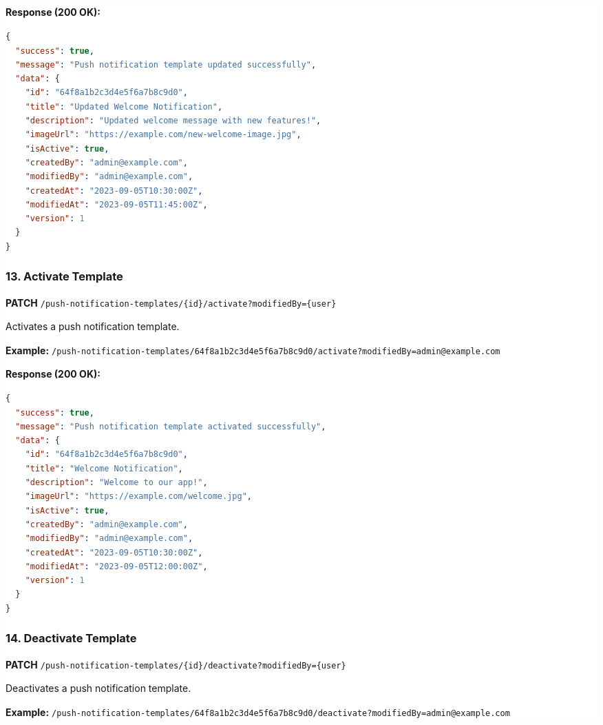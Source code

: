 **Response (200 OK):**
```json
{
  "success": true,
  "message": "Push notification template updated successfully",
  "data": {
    "id": "64f8a1b2c3d4e5f6a7b8c9d0",
    "title": "Updated Welcome Notification",
    "description": "Updated welcome message with new features!",
    "imageUrl": "https://example.com/new-welcome-image.jpg",
    "isActive": true,
    "createdBy": "admin@example.com",
    "modifiedBy": "admin@example.com",
    "createdAt": "2023-09-05T10:30:00Z",
    "modifiedAt": "2023-09-05T11:45:00Z",
    "version": 1
  }
}
```

### 13. Activate Template
**PATCH** `/push-notification-templates/{id}/activate?modifiedBy={user}`

Activates a push notification template.

**Example:** `/push-notification-templates/64f8a1b2c3d4e5f6a7b8c9d0/activate?modifiedBy=admin@example.com`

**Response (200 OK):**
```json
{
  "success": true,
  "message": "Push notification template activated successfully",
  "data": {
    "id": "64f8a1b2c3d4e5f6a7b8c9d0",
    "title": "Welcome Notification",
    "description": "Welcome to our app!",
    "imageUrl": "https://example.com/welcome.jpg",
    "isActive": true,
    "createdBy": "admin@example.com",
    "modifiedBy": "admin@example.com",
    "createdAt": "2023-09-05T10:30:00Z",
    "modifiedAt": "2023-09-05T12:00:00Z",
    "version": 1
  }
}
```

### 14. Deactivate Template
**PATCH** `/push-notification-templates/{id}/deactivate?modifiedBy={user}`

Deactivates a push notification template.

**Example:** `/push-notification-templates/64f8a1b2c3d4e5f6a7b8c9d0/deactivate?modifiedBy=admin@example.com`
